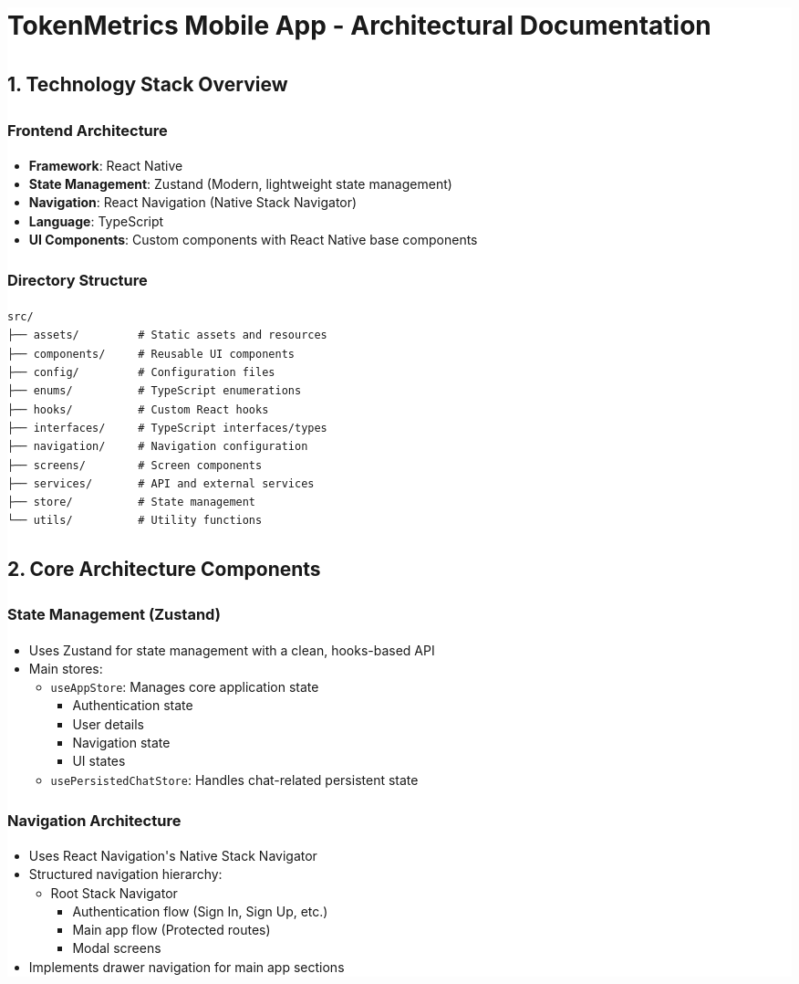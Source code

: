 # TokenMetrics Mobile App - Architectural Documentation

## 1. Technology Stack Overview

### Frontend Architecture

- **Framework**: React Native
- **State Management**: Zustand (Modern, lightweight state management)
- **Navigation**: React Navigation (Native Stack Navigator)
- **Language**: TypeScript
- **UI Components**: Custom components with React Native base components

### Directory Structure

```
src/
├── assets/         # Static assets and resources
├── components/     # Reusable UI components
├── config/         # Configuration files
├── enums/          # TypeScript enumerations
├── hooks/          # Custom React hooks
├── interfaces/     # TypeScript interfaces/types
├── navigation/     # Navigation configuration
├── screens/        # Screen components
├── services/       # API and external services
├── store/          # State management
└── utils/          # Utility functions
```

## 2. Core Architecture Components

### State Management (Zustand)

- Uses Zustand for state management with a clean, hooks-based API
- Main stores:
  - `useAppStore`: Manages core application state
    - Authentication state
    - User details
    - Navigation state
    - UI states
  - `usePersistedChatStore`: Handles chat-related persistent state

### Navigation Architecture

- Uses React Navigation's Native Stack Navigator
- Structured navigation hierarchy:
  - Root Stack Navigator
    - Authentication flow (Sign In, Sign Up, etc.)
    - Main app flow (Protected routes)
    - Modal screens
- Implements drawer navigation for main app sections
